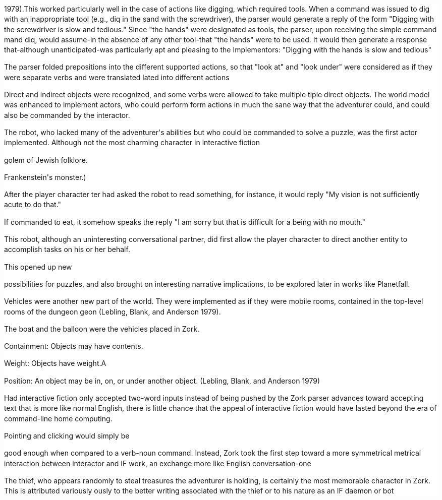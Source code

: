 1979).This worked particularly well in the case of actions like digging, which required tools. When a command was issued to dig with an inappropriate tool (e.g., diq in the sand with the screwdriver), the parser would generate a reply of the form "Digging with the screwdriver is slow and tedious." Since "the hands" were designated as tools, the parser, upon receiving the simple command mand diq, would assume-in the absence of any other tool-that "the hands" were to be used. It would then generate a response that-although unanticipated-was particularly apt and pleasing to the Implementors: "Digging with the hands is slow and tedious"

The parser folded prepositions into the different supported actions, so that "look at" and "look under" were considered as if they were separate verbs and were translated lated into different actions

Direct and indirect objects were recognized, and some verbs were allowed to take multiple tiple direct objects. The world model was enhanced to implement actors, who could perform form actions in much the sane way that the adventurer could, and could also be commanded by the interactor.

The robot, who lacked many of the adventurer's abilities but who could be commanded to solve a puzzle, was the first actor implemented. Although not the most charming character in interactive fiction

golem of Jewish folklore.

Frankenstein's monster.)

After the player character ter had asked the robot to read something, for instance, it would reply "My vision is not sufficiently acute to do that."

If commanded to eat, it somehow speaks the reply "I am sorry but that is difficult for a being with no mouth."

This robot, although an uninteresting conversational partner, did first allow the player character to direct another entity to accomplish tasks on his or her behalf.

This opened up new

possibilities for puzzles, and also brought on interesting narrative implications, to be explored later in works like Planetfall.

Vehicles were another new part of the world. They were implemented as if they were mobile rooms, contained in the top-level rooms of the dungeon geon (Lebling, Blank, and Anderson 1979).

The boat and the balloon were the vehicles placed in Zork.

Containment: Objects may have contents.

Weight: Objects have weight.A

Position: An object may be in, on, or under another object. (Lebling, Blank, and Anderson 1979)

Had interactive fiction only accepted two-word inputs instead of being pushed by the Zork parser advances toward accepting text that is more like normal English, there is little chance that the appeal of interactive fiction would have lasted beyond the era of command-line home computing.

Pointing and clicking would simply be

good enough when compared to a verb-noun command. Instead, Zork took the first step toward a more symmetrical metrical interaction between interactor and IF work, an exchange more like English conversation-one

The thief, who appears randomly to steal treasures the adventurer is holding, is certainly the most memorable character in Zork. This is attributed variously ously to the better writing associated with the thief or to his nature as an IF daemon or bot
